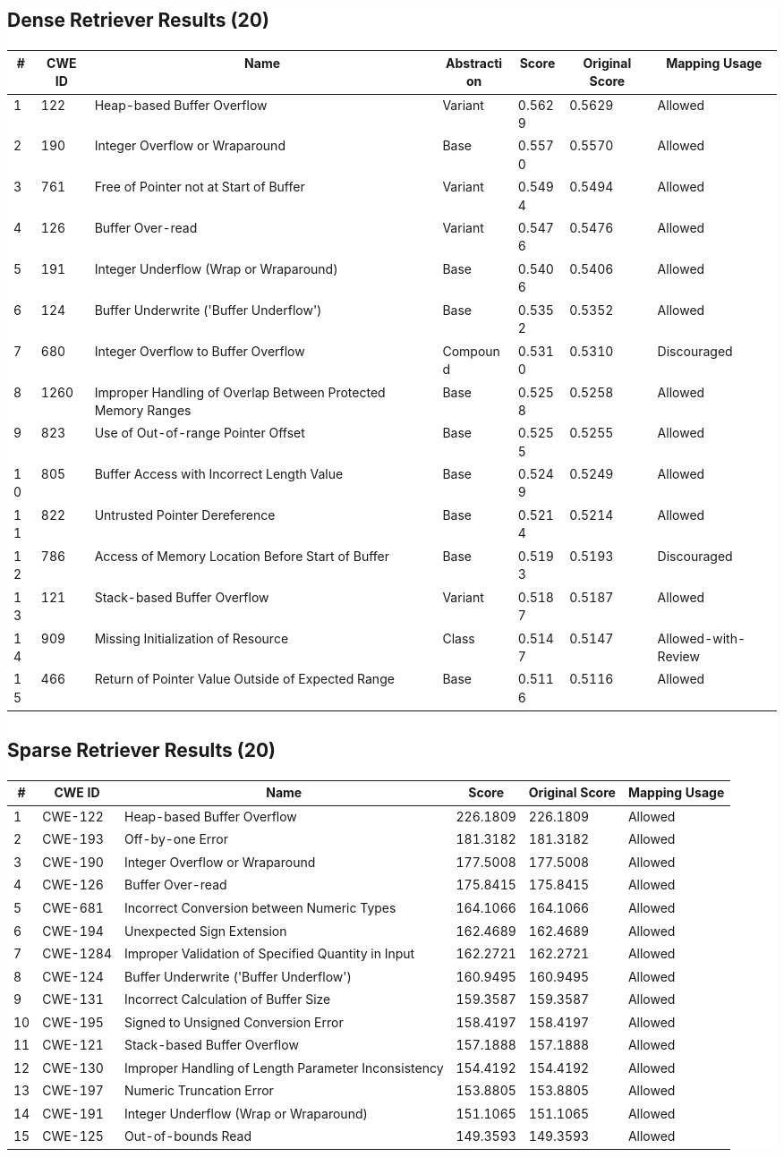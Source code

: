 ## Dense Retriever Results (20)
| # | CWE ID | Name | Abstraction | Score | Original Score | Mapping Usage |
|---|--------|------|-------------|-------|----------------|---------------|
| 1 | 122 | Heap-based Buffer Overflow | Variant | 0.5629 | 0.5629 | Allowed |
| 2 | 190 | Integer Overflow or Wraparound | Base | 0.5570 | 0.5570 | Allowed |
| 3 | 761 | Free of Pointer not at Start of Buffer | Variant | 0.5494 | 0.5494 | Allowed |
| 4 | 126 | Buffer Over-read | Variant | 0.5476 | 0.5476 | Allowed |
| 5 | 191 | Integer Underflow (Wrap or Wraparound) | Base | 0.5406 | 0.5406 | Allowed |
| 6 | 124 | Buffer Underwrite ('Buffer Underflow') | Base | 0.5352 | 0.5352 | Allowed |
| 7 | 680 | Integer Overflow to Buffer Overflow | Compound | 0.5310 | 0.5310 | Discouraged |
| 8 | 1260 | Improper Handling of Overlap Between Protected Memory Ranges | Base | 0.5258 | 0.5258 | Allowed |
| 9 | 823 | Use of Out-of-range Pointer Offset | Base | 0.5255 | 0.5255 | Allowed |
| 10 | 805 | Buffer Access with Incorrect Length Value | Base | 0.5249 | 0.5249 | Allowed |
| 11 | 822 | Untrusted Pointer Dereference | Base | 0.5214 | 0.5214 | Allowed |
| 12 | 786 | Access of Memory Location Before Start of Buffer | Base | 0.5193 | 0.5193 | Discouraged |
| 13 | 121 | Stack-based Buffer Overflow | Variant | 0.5187 | 0.5187 | Allowed |
| 14 | 909 | Missing Initialization of Resource | Class | 0.5147 | 0.5147 | Allowed-with-Review |
| 15 | 466 | Return of Pointer Value Outside of Expected Range | Base | 0.5116 | 0.5116 | Allowed |

## Sparse Retriever Results (20)
| # | CWE ID | Name | Score | Original Score | Mapping Usage |
|---|--------|------|-------|---------------|---------------|
| 1 | CWE-122 | Heap-based Buffer Overflow | 226.1809 | 226.1809 | Allowed |
| 2 | CWE-193 | Off-by-one Error | 181.3182 | 181.3182 | Allowed |
| 3 | CWE-190 | Integer Overflow or Wraparound | 177.5008 | 177.5008 | Allowed |
| 4 | CWE-126 | Buffer Over-read | 175.8415 | 175.8415 | Allowed |
| 5 | CWE-681 | Incorrect Conversion between Numeric Types | 164.1066 | 164.1066 | Allowed |
| 6 | CWE-194 | Unexpected Sign Extension | 162.4689 | 162.4689 | Allowed |
| 7 | CWE-1284 | Improper Validation of Specified Quantity in Input | 162.2721 | 162.2721 | Allowed |
| 8 | CWE-124 | Buffer Underwrite ('Buffer Underflow') | 160.9495 | 160.9495 | Allowed |
| 9 | CWE-131 | Incorrect Calculation of Buffer Size | 159.3587 | 159.3587 | Allowed |
| 10 | CWE-195 | Signed to Unsigned Conversion Error | 158.4197 | 158.4197 | Allowed |
| 11 | CWE-121 | Stack-based Buffer Overflow | 157.1888 | 157.1888 | Allowed |
| 12 | CWE-130 | Improper Handling of Length Parameter Inconsistency | 154.4192 | 154.4192 | Allowed |
| 13 | CWE-197 | Numeric Truncation Error | 153.8805 | 153.8805 | Allowed |
| 14 | CWE-191 | Integer Underflow (Wrap or Wraparound) | 151.1065 | 151.1065 | Allowed |
| 15 | CWE-125 | Out-of-bounds Read | 149.3593 | 149.3593 | Allowed |
